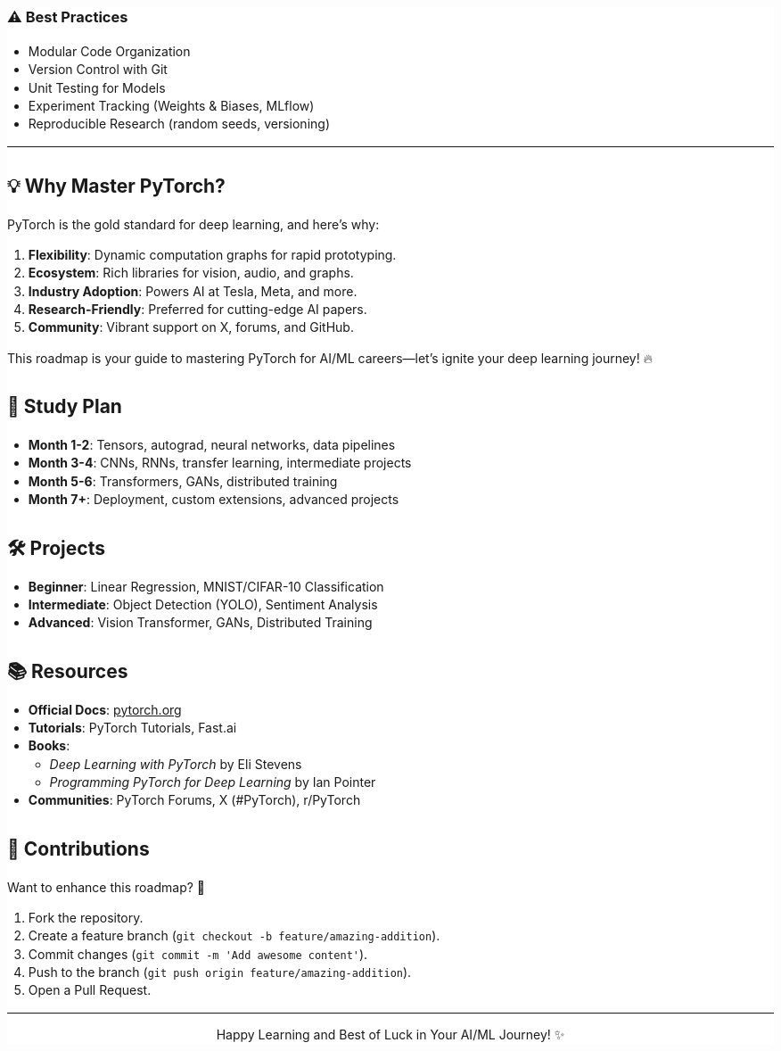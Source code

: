 ### ⚠️ Best Practices

- Modular Code Organization
- Version Control with Git
- Unit Testing for Models
- Experiment Tracking (Weights & Biases, MLflow)
- Reproducible Research (random seeds, versioning)

---

## 💡 Why Master PyTorch?

PyTorch is the gold standard for deep learning, and here’s why:
1. **Flexibility**: Dynamic computation graphs for rapid prototyping.
2. **Ecosystem**: Rich libraries for vision, audio, and graphs.
3. **Industry Adoption**: Powers AI at Tesla, Meta, and more.
4. **Research-Friendly**: Preferred for cutting-edge AI papers.
5. **Community**: Vibrant support on X, forums, and GitHub.

This roadmap is your guide to mastering PyTorch for AI/ML careers—let’s ignite your deep learning journey! 🔥

## 📆 Study Plan

- **Month 1-2**: Tensors, autograd, neural networks, data pipelines
- **Month 3-4**: CNNs, RNNs, transfer learning, intermediate projects
- **Month 5-6**: Transformers, GANs, distributed training
- **Month 7+**: Deployment, custom extensions, advanced projects

## 🛠️ Projects

- **Beginner**: Linear Regression, MNIST/CIFAR-10 Classification
- **Intermediate**: Object Detection (YOLO), Sentiment Analysis
- **Advanced**: Vision Transformer, GANs, Distributed Training

## 📚 Resources

- **Official Docs**: [pytorch.org](https://pytorch.org)
- **Tutorials**: PyTorch Tutorials, Fast.ai
- **Books**: 
  - *Deep Learning with PyTorch* by Eli Stevens
  - *Programming PyTorch for Deep Learning* by Ian Pointer
- **Communities**: PyTorch Forums, X (#PyTorch), r/PyTorch

## 🤝 Contributions

Want to enhance this roadmap? 🌟
1. Fork the repository.
2. Create a feature branch (`git checkout -b feature/amazing-addition`).
3. Commit changes (`git commit -m 'Add awesome content'`).
4. Push to the branch (`git push origin feature/amazing-addition`).
5. Open a Pull Request.

---

<div align="center">
  <p>Happy Learning and Best of Luck in Your AI/ML Journey! ✨</p>
</div>